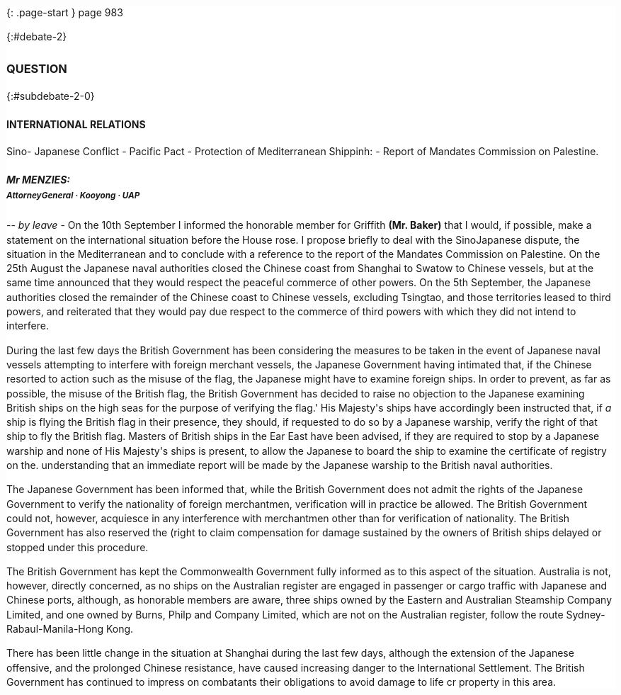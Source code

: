{: .page-start }
page 983

{:#debate-2}
### QUESTION

{:#subdebate-2-0}
#### INTERNATIONAL RELATIONS

Sino- Japanese Conflict  -  Pacific Pact - Protection of Mediterranean Shippinh:  -  Report of Mandates Commission on Palestine. 

##### Mr MENZIES:<br><small class="text-muted">AttorneyGeneral &middot; Kooyong &middot; UAP</small>

--  *by leave*  - On the 10th September I informed the honorable member for Griffith  **(Mr. Baker)**  that I would, if possible, make a statement on the international situation before the House rose. I propose briefly to deal with the SinoJapanese dispute, the situation in the Mediterranean and to conclude with a reference to the report of the Mandates Commission on Palestine. On the 25th August the Japanese naval authorities closed the Chinese coast from Shanghai to Swatow to Chinese vessels, but at the same time announced that they would respect the peaceful commerce of other powers. On the 5th September, the Japanese authorities closed the remainder of the Chinese coast to Chinese vessels, excluding Tsingtao, and those territories leased to third powers, and reiterated that they would pay due respect to the commerce of third powers with which they did not intend to interfere. 

During the last few days the British Government has been considering the measures to be taken in the event of Japanese naval vessels attempting to interfere with foreign merchant vessels, the Japanese Government having intimated that, if the Chinese resorted to action such as the misuse of the flag, the Japanese might have to examine foreign ships. In order to prevent, as far as possible, the misuse of the British flag, the British Government has decided to raise no  objection  to the Japanese examining British ships on the high seas for the purpose of verifying the flag.' His Majesty's ships have accordingly been instructed that, if  *a*  ship is flying the British flag in their presence, they should, if requested to do so by a Japanese warship, verify the right of that ship to fly the British flag. Masters of British ships in the Ear East have been advised, if they are required to stop by a Japanese warship and none of His Majesty's ships is present, to allow the Japanese to board the ship to examine the certificate of registry on the. understanding that an immediate report will be made by the Japanese warship to the British naval authorities. 

The Japanese Government has been informed that, while the British Government does not admit the rights of the Japanese Government  to verify the nationality of foreign merchantmen, verification will in practice be allowed. The British Government could not, however, acquiesce in any interference with merchantmen other than for verification of nationality. The British Government has also reserved the (right to claim compensation for damage sustained by the owners of British ships delayed or stopped under this procedure. 

The British  Government  has kept the Commonwealth Government fully informed as to this aspect of  the  situation. Australia is not, however, directly concerned, as no ships on the Australian register are engaged in passenger  or  cargo traffic with Japanese and Chinese ports, although, as honorable members  are  aware, three ships owned by the Eastern and Australian Steamship Company Limited, and one owned by Burns, Philp and Company Limited, which are not on the Australian register,  follow  the route Sydney-Rabaul-Manila-Hong Kong. 

There has been little change in the situation at Shanghai during the last few days, although the extension of the Japanese offensive, and the prolonged Chinese resistance, have caused increasing danger to the International Settlement. The British Government has continued to impress on combatants their  obligations to avoid damage to life cr property in this area. 
